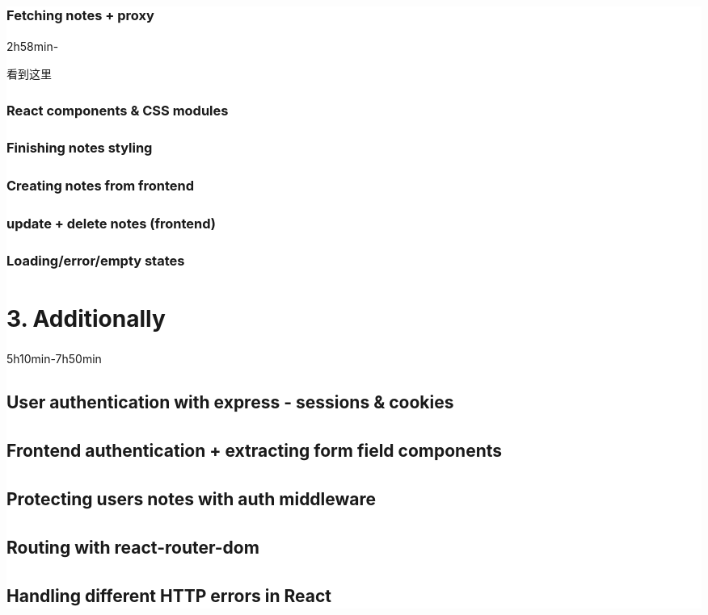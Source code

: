 ### Fetching notes + proxy

2h58min-

看到这里





### React components & CSS modules





### Finishing notes styling





### Creating notes from frontend





### update + delete notes (frontend)





### Loading/error/empty states





# 3. Additionally

5h10min-7h50min

## User authentication with express - sessions & cookies





## Frontend authentication + extracting form field components





## Protecting users notes with auth middleware





## Routing with react-router-dom





## Handling different HTTP errors in React



